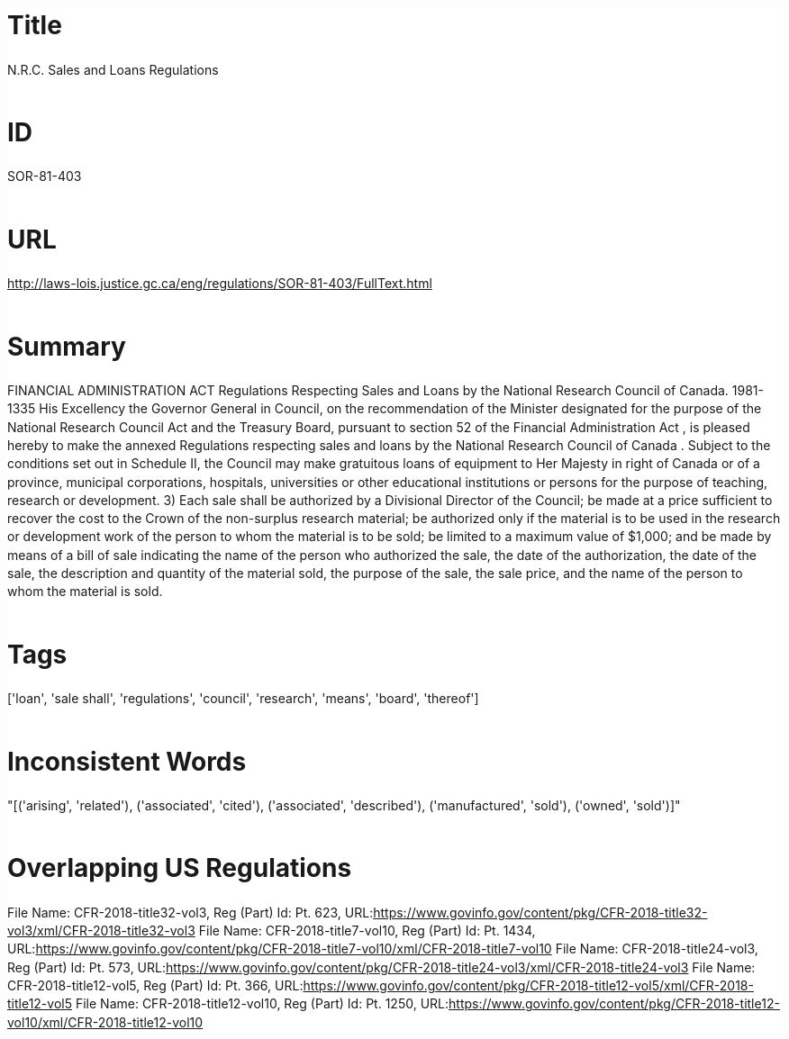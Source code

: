 # Title
N.R.C. Sales and Loans Regulations


# ID
SOR-81-403

# URL
http://laws-lois.justice.gc.ca/eng/regulations/SOR-81-403/FullText.html


# Summary
FINANCIAL ADMINISTRATION ACT Regulations Respecting Sales and Loans by the National Research Council of Canada.
1981-1335 His Excellency the Governor General in Council, on the recommendation of the Minister designated for the purpose of the  National Research Council Act  and the Treasury Board, pursuant to section 52 of the  Financial Administration Act , is pleased hereby to make the annexed  Regulations respecting sales and loans by the National Research Council of Canada .
Subject to the conditions set out in Schedule II, the Council may make gratuitous loans of equipment to Her Majesty in right of Canada or of a province, municipal corporations, hospitals, universities or other educational institutions or persons for the purpose of teaching, research or development.
3) Each sale shall be authorized by a Divisional Director of the Council; be made at a price sufficient to recover the cost to the Crown of the non-surplus research material; be authorized only if the material is to be used in the research or development work of the person to whom the material is to be sold; be limited to a maximum value of $1,000; and be made by means of a bill of sale indicating the name of the person who authorized the sale, the date of the authorization, the date of the sale, the description and quantity of the material sold, the purpose of the sale, the sale price, and the name of the person to whom the material is sold.


# Tags
['loan', 'sale shall', 'regulations', 'council', 'research', 'means', 'board', 'thereof']


# Inconsistent Words
"[('arising', 'related'), ('associated', 'cited'), ('associated', 'described'), ('manufactured', 'sold'), ('owned', 'sold')]"


# Overlapping US Regulations
File Name: CFR-2018-title32-vol3, Reg (Part) Id: Pt. 623, URL:https://www.govinfo.gov/content/pkg/CFR-2018-title32-vol3/xml/CFR-2018-title32-vol3
File Name: CFR-2018-title7-vol10, Reg (Part) Id: Pt. 1434, URL:https://www.govinfo.gov/content/pkg/CFR-2018-title7-vol10/xml/CFR-2018-title7-vol10
File Name: CFR-2018-title24-vol3, Reg (Part) Id: Pt. 573, URL:https://www.govinfo.gov/content/pkg/CFR-2018-title24-vol3/xml/CFR-2018-title24-vol3
File Name: CFR-2018-title12-vol5, Reg (Part) Id: Pt. 366, URL:https://www.govinfo.gov/content/pkg/CFR-2018-title12-vol5/xml/CFR-2018-title12-vol5
File Name: CFR-2018-title12-vol10, Reg (Part) Id: Pt. 1250, URL:https://www.govinfo.gov/content/pkg/CFR-2018-title12-vol10/xml/CFR-2018-title12-vol10
